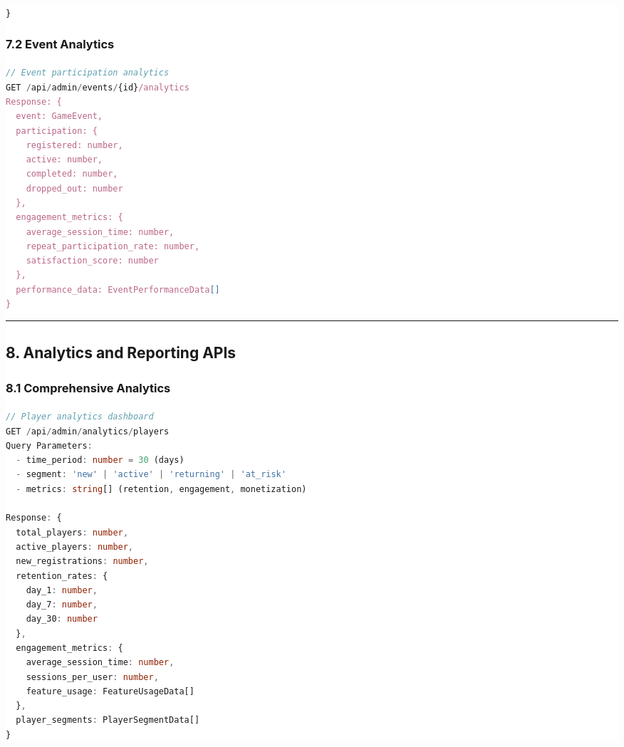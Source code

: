```typescript
}
```

### 7.2 Event Analytics

```typescript
// Event participation analytics
GET /api/admin/events/{id}/analytics
Response: {
  event: GameEvent,
  participation: {
    registered: number,
    active: number,
    completed: number,
    dropped_out: number
  },
  engagement_metrics: {
    average_session_time: number,
    repeat_participation_rate: number,
    satisfaction_score: number
  },
  performance_data: EventPerformanceData[]
}
```

---

## 8. Analytics and Reporting APIs

### 8.1 Comprehensive Analytics

```typescript
// Player analytics dashboard
GET /api/admin/analytics/players
Query Parameters:
  - time_period: number = 30 (days)
  - segment: 'new' | 'active' | 'returning' | 'at_risk'
  - metrics: string[] (retention, engagement, monetization)

Response: {
  total_players: number,
  active_players: number,
  new_registrations: number,
  retention_rates: {
    day_1: number,
    day_7: number,
    day_30: number
  },
  engagement_metrics: {
    average_session_time: number,
    sessions_per_user: number,
    feature_usage: FeatureUsageData[]
  },
  player_segments: PlayerSegmentData[]
}
```
